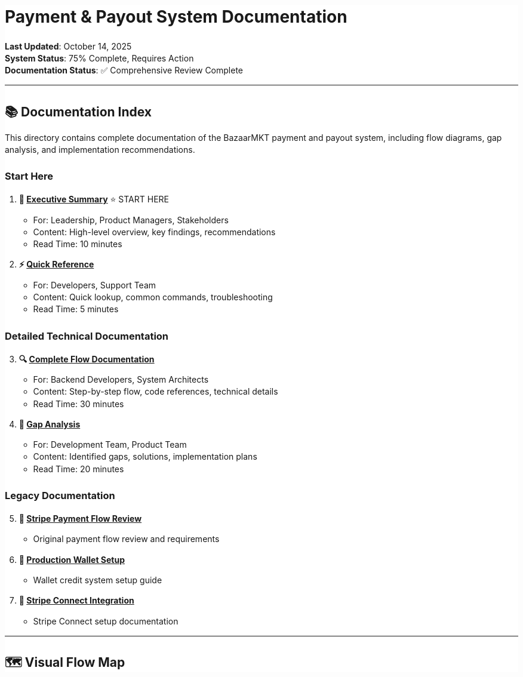 # Payment & Payout System Documentation

**Last Updated**: October 14, 2025  
**System Status**: 75% Complete, Requires Action  
**Documentation Status**: ✅ Comprehensive Review Complete

---

## 📚 Documentation Index

This directory contains complete documentation of the BazaarMKT payment and payout system, including flow diagrams, gap analysis, and implementation recommendations.

### Start Here

1. **🎯 [Executive Summary](./PAYMENT_REVIEW_EXECUTIVE_SUMMARY.md)** ⭐ START HERE
   - For: Leadership, Product Managers, Stakeholders
   - Content: High-level overview, key findings, recommendations
   - Read Time: 10 minutes

2. **⚡ [Quick Reference](./PAYMENT_FLOW_QUICK_REFERENCE.md)**
   - For: Developers, Support Team
   - Content: Quick lookup, common commands, troubleshooting
   - Read Time: 5 minutes

### Detailed Technical Documentation

3. **🔍 [Complete Flow Documentation](./PAYMENT_PAYOUT_COMPLETE_FLOW.md)**
   - For: Backend Developers, System Architects
   - Content: Step-by-step flow, code references, technical details
   - Read Time: 30 minutes

4. **🚨 [Gap Analysis](./PAYMENT_GAPS_ANALYSIS.md)**
   - For: Development Team, Product Team
   - Content: Identified gaps, solutions, implementation plans
   - Read Time: 20 minutes

### Legacy Documentation

5. **📄 [Stripe Payment Flow Review](../../../docs/payment/STRIPE_PAYMENT_FLOW_REVIEW.md)**
   - Original payment flow review and requirements
   
6. **📄 [Production Wallet Setup](../../../docs/payment/PRODUCTION_WALLET_SETUP.md)**
   - Wallet credit system setup guide

7. **📄 [Stripe Connect Integration](../../../docs/payment/STRIPE_CONNECT_INTEGRATION_COMPLETE.md)**
   - Stripe Connect setup documentation

---

## 🗺️ Visual Flow Map

